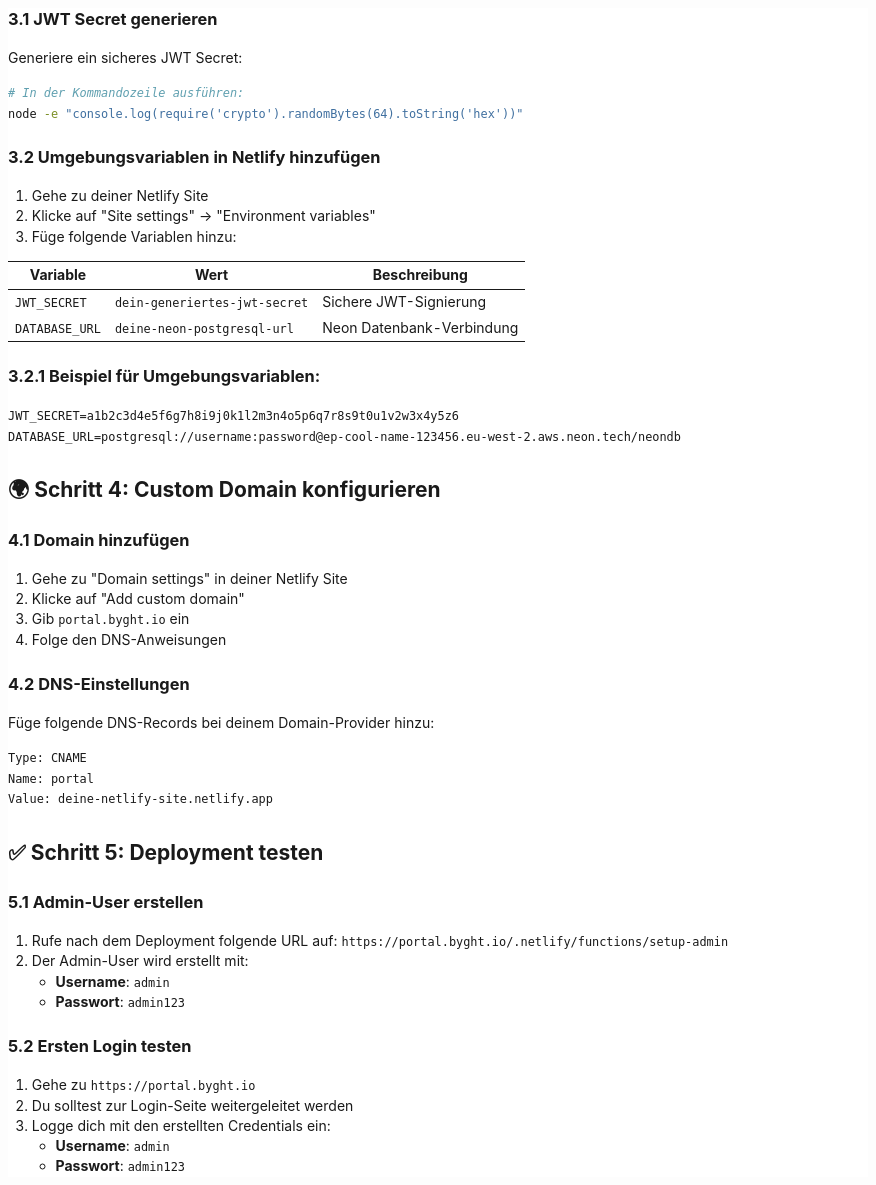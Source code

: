 ### 3.1 JWT Secret generieren
Generiere ein sicheres JWT Secret:
```bash
# In der Kommandozeile ausführen:
node -e "console.log(require('crypto').randomBytes(64).toString('hex'))"
```

### 3.2 Umgebungsvariablen in Netlify hinzufügen
1. Gehe zu deiner Netlify Site
2. Klicke auf "Site settings" → "Environment variables"
3. Füge folgende Variablen hinzu:

| Variable | Wert | Beschreibung |
|----------|------|--------------|
| `JWT_SECRET` | `dein-generiertes-jwt-secret` | Sichere JWT-Signierung |
| `DATABASE_URL` | `deine-neon-postgresql-url` | Neon Datenbank-Verbindung |

### 3.2.1 Beispiel für Umgebungsvariablen:
```
JWT_SECRET=a1b2c3d4e5f6g7h8i9j0k1l2m3n4o5p6q7r8s9t0u1v2w3x4y5z6
DATABASE_URL=postgresql://username:password@ep-cool-name-123456.eu-west-2.aws.neon.tech/neondb
```

## 🌍 Schritt 4: Custom Domain konfigurieren

### 4.1 Domain hinzufügen
1. Gehe zu "Domain settings" in deiner Netlify Site
2. Klicke auf "Add custom domain"
3. Gib `portal.byght.io` ein
4. Folge den DNS-Anweisungen

### 4.2 DNS-Einstellungen
Füge folgende DNS-Records bei deinem Domain-Provider hinzu:
```
Type: CNAME
Name: portal
Value: deine-netlify-site.netlify.app
```

## ✅ Schritt 5: Deployment testen

### 5.1 Admin-User erstellen
1. Rufe nach dem Deployment folgende URL auf: `https://portal.byght.io/.netlify/functions/setup-admin`
2. Der Admin-User wird erstellt mit:
   - **Username**: `admin`
   - **Passwort**: `admin123`

### 5.2 Ersten Login testen
1. Gehe zu `https://portal.byght.io`
2. Du solltest zur Login-Seite weitergeleitet werden
3. Logge dich mit den erstellten Credentials ein:
   - **Username**: `admin`
   - **Passwort**: `admin123`
